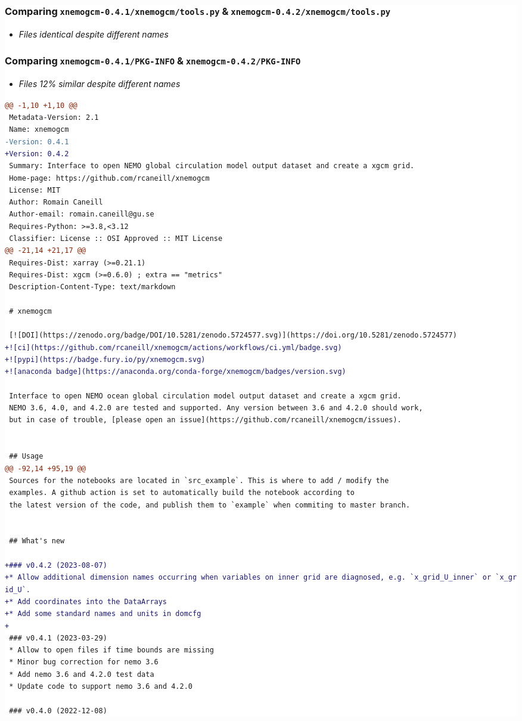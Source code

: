 ### Comparing `xnemogcm-0.4.1/xnemogcm/tools.py` & `xnemogcm-0.4.2/xnemogcm/tools.py`

 * *Files identical despite different names*

### Comparing `xnemogcm-0.4.1/PKG-INFO` & `xnemogcm-0.4.2/PKG-INFO`

 * *Files 12% similar despite different names*

```diff
@@ -1,10 +1,10 @@
 Metadata-Version: 2.1
 Name: xnemogcm
-Version: 0.4.1
+Version: 0.4.2
 Summary: Interface to open NEMO global circulation model output dataset and create a xgcm grid.
 Home-page: https://github.com/rcaneill/xnemogcm
 License: MIT
 Author: Romain Caneill
 Author-email: romain.caneill@gu.se
 Requires-Python: >=3.8,<3.12
 Classifier: License :: OSI Approved :: MIT License
@@ -21,14 +21,17 @@
 Requires-Dist: xarray (>=0.21.1)
 Requires-Dist: xgcm (>=0.6.0) ; extra == "metrics"
 Description-Content-Type: text/markdown
 
 # xnemogcm
 
 [![DOI](https://zenodo.org/badge/DOI/10.5281/zenodo.5724577.svg)](https://doi.org/10.5281/zenodo.5724577)
+![ci](https://github.com/rcaneill/xnemogcm/actions/workflows/ci.yml/badge.svg)
+![pypi](https://badge.fury.io/py/xnemogcm.svg)
+![anaconda badge](https://anaconda.org/conda-forge/xnemogcm/badges/version.svg)
 
 Interface to open NEMO ocean global circulation model output dataset and create a xgcm grid.
 NEMO 3.6, 4.0, and 4.2.0 are tested and supported. Any version between 3.6 and 4.2.0 should work,
 but in case of trouble, [please open an issue](https://github.com/rcaneill/xnemogcm/issues).
 
 
 ## Usage
@@ -92,14 +95,19 @@
 Sources for the notebooks are located in `src_example`. This is where to add / modify the
 examples. A github action is set to automatically build the notebook according to
 the latest version of the code, and publish them to `example` when commiting to master branch.
 
 
 ## What's new
 
+### v0.4.2 (2023-08-07)
+* Allow additional dimension names occurring when variables on inner grid are diagnosed, e.g. `x_grid_U_inner` or `x_grid_U`.
+* Add coordinates into the DataArrays
+* Add some standard names and units in domcfg
+
 ### v0.4.1 (2023-03-29)
 * Allow to open files if time bounds are missing
 * Minor bug correction for nemo 3.6 
 * Add nemo 3.6 and 4.2.0 test data
 * Update code to support nemo 3.6 and 4.2.0
 
 ### v0.4.0 (2022-12-08)
```

